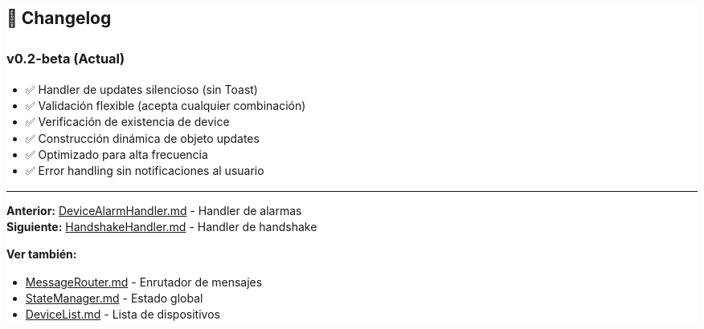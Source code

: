 
## 📝 Changelog

### v0.2-beta (Actual)
- ✅ Handler de updates silencioso (sin Toast)
- ✅ Validación flexible (acepta cualquier combinación)
- ✅ Verificación de existencia de device
- ✅ Construcción dinámica de objeto updates
- ✅ Optimizado para alta frecuencia
- ✅ Error handling sin notificaciones al usuario

---

**Anterior:** [DeviceAlarmHandler.md](./DeviceAlarmHandler.md) - Handler de alarmas  
**Siguiente:** [HandshakeHandler.md](./HandshakeHandler.md) - Handler de handshake

**Ver también:**
- [MessageRouter.md](../MessageRouter.md) - Enrutador de mensajes
- [StateManager.md](../../01-fundamentos/StateManager.md) - Estado global
- [DeviceList.md](../../03-componentes/DeviceList.md) - Lista de dispositivos